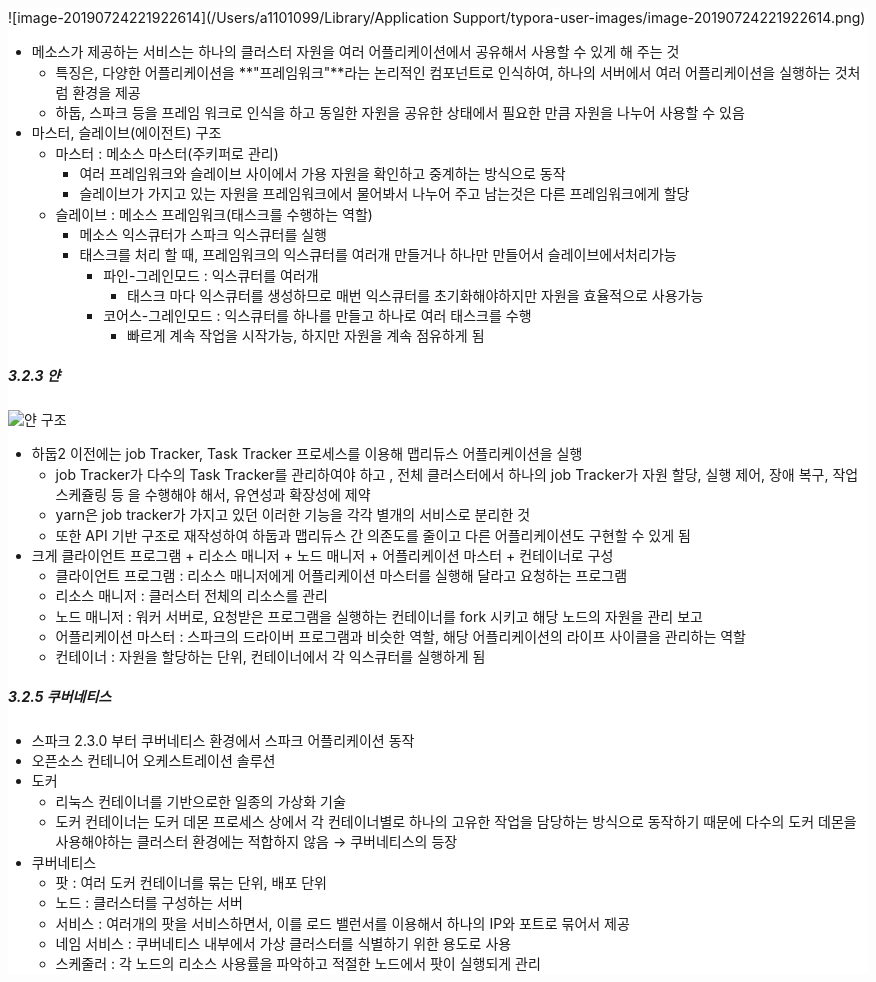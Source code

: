 ![image-20190724221922614](/Users/a1101099/Library/Application Support/typora-user-images/image-20190724221922614.png)

* 메소스가 제공하는 서비스는 하나의 클러스터 자원을 여러 어플리케이션에서 공유해서 사용할 수 있게 해 주는 것
  * 특징은, 다양한 어플리케이션을 **"프레임워크"**라는 논리적인 컴포넌트로 인식하여, 하나의 서버에서 여러 어플리케이션을 실행하는 것처럼 환경을 제공
  * 하둡, 스파크 등을 프레임 워크로 인식을 하고 동일한 자원을 공유한 상태에서 필요한 만큼 자원을 나누어 사용할 수 있음
* 마스터, 슬레이브(에이전트) 구조
  * 마스터 : 메소스 마스터(주키퍼로 관리)
    * 여러 프레임워크와 슬레이브 사이에서 가용 자원을 확인하고 중계하는 방식으로 동작
    * 슬레이브가 가지고 있는 자원을 프레임워크에서 물어봐서 나누어 주고 남는것은 다른 프레임워크에게 할당
  * 슬레이브 : 메소스 프레임워크(태스크를 수행하는 역할)
    * 메소스 익스큐터가 스파크 익스큐터를 실행
    * 태스크를 처리 할 때, 프레임워크의 익스큐터를 여러개 만들거나 하나만 만들어서 슬레이브에서처리가능
      * 파인-그레인모드 : 익스큐터를 여러개
        * 태스크 마다 익스큐터를 생성하므로 매번 익스큐터를 초기화해야하지만 자원을 효율적으로 사용가능
      * 코어스-그레인모드 : 익스큐터를 하나를 만들고 하나로 여러 태스크를 수행
        * 빠르게 계속 작업을 시작가능, 하지만 자원을 계속 점유하게 됨



##### 3.2.3 얀

![얀 구조](https://hadoop.apache.org/docs/current/hadoop-yarn/hadoop-yarn-site/yarn_architecture.gif)



* 하둡2 이전에는 job Tracker, Task Tracker 프로세스를 이용해 맵리듀스 어플리케이션을 실행
  * job Tracker가 다수의 Task Tracker를 관리하여야 하고 , 전체 클러스터에서 하나의 job Tracker가 자원 할당, 실행 제어, 장애 복구, 작업 스케쥴링 등 을 수행해야 해서, 유연성과 확장성에 제약
  * yarn은 job tracker가 가지고 있던 이러한 기능을 각각 별개의 서비스로 분리한 것
  * 또한 API 기반 구조로 재작성하여 하둡과 맵리듀스 간 의존도를 줄이고 다른 어플리케이션도 구현할 수 있게 됨
* 크게 클라이언트 프로그램 + 리소스 매니저 + 노드 매니저 + 어플리케이션 마스터 + 컨테이너로 구성
  * 클라이언트 프로그램 : 리소스 매니저에게 어플리케이션 마스터를 실행해 달라고 요청하는 프로그램
  * 리소스 매니저 :  클러스터 전체의 리소스를 관리
  * 노드 매니저 : 워커 서버로, 요청받은 프로그램을 실행하는 컨테이너를 fork 시키고 해당 노드의 자원을 관리 보고
  * 어플리케이션 마스터 : 스파크의 드라이버 프로그램과 비슷한 역할, 해당 어플리케이션의 라이프 사이클을 관리하는 역할
  * 컨테이너 : 자원을 할당하는 단위, 컨테이너에서 각 익스큐터를 실행하게 됨



##### 3.2.5 쿠버네티스

* 스파크 2.3.0 부터 쿠버네티스 환경에서 스파크 어플리케이션 동작
* 오픈소스 컨테니어 오케스트레이션 솔루션
* 도커 
  * 리눅스 컨테이너를 기반으로한 일종의 가상화 기술
  * 도커 컨테이너는 도커 데몬 프로세스 상에서 각 컨테이너별로 하나의 고유한 작업을 담당하는 방식으로 동작하기 때문에 다수의 도커 데몬을 사용해야하는 클러스터 환경에는 적합하지 않음 → 쿠버네티스의 등장
* 쿠버네티스
  * 팟 : 여러 도커 컨테이너를 묶는 단위, 배포 단위
  * 노드 : 클러스터를 구성하는 서버
  * 서비스 : 여러개의 팟을 서비스하면서, 이를 로드 밸런서를 이용해서 하나의 IP와 포트로 묶어서 제공
  * 네임 서비스 : 쿠버네티스 내부에서 가상 클러스터를 식별하기 위한 용도로 사용
  * 스케줄러 : 각 노드의 리소스 사용률을 파악하고 적절한 노드에서 팟이 실행되게 관리